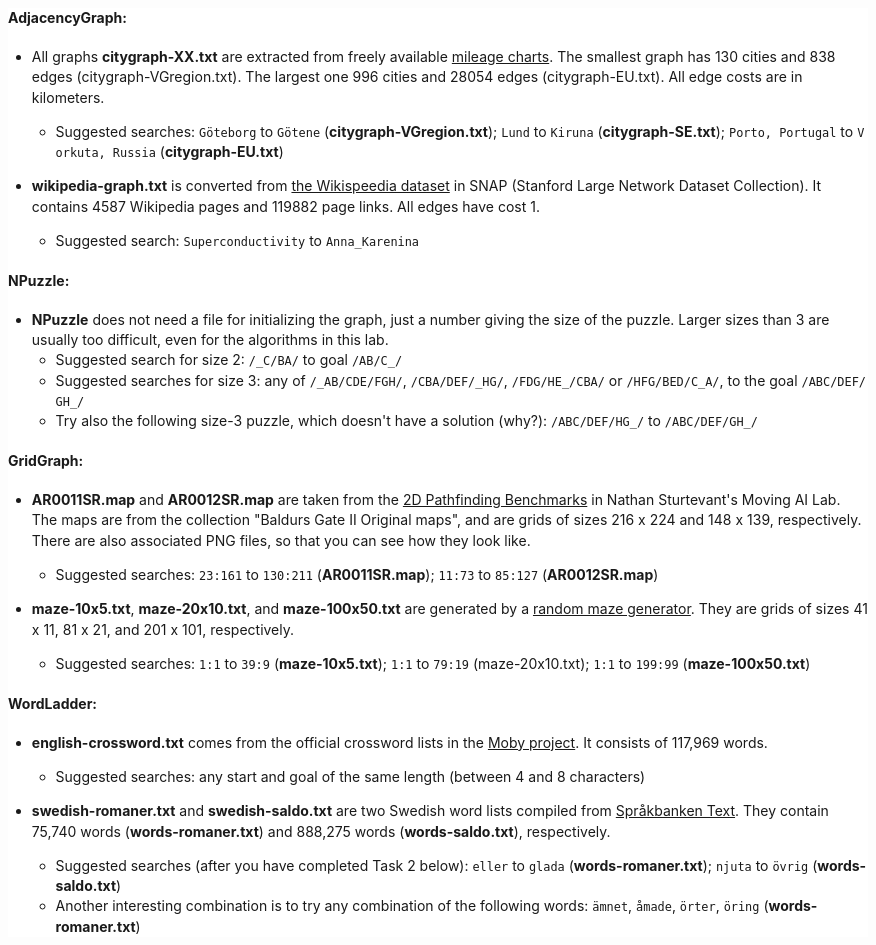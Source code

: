 #### AdjacencyGraph:

- All graphs **citygraph-XX.txt** are extracted from freely available [mileage charts](https://www.mileage-charts.com/).
  The smallest graph has 130 cities and 838 edges (citygraph-VGregion.txt).
  The largest one 996 cities and 28054 edges (citygraph-EU.txt).
  All edge costs are in kilometers.
  - Suggested searches: `Göteborg` to `Götene` (**citygraph-VGregion.txt**); `Lund` to `Kiruna` (**citygraph-SE.txt**); `Porto, Portugal` to `Vorkuta, Russia` (**citygraph-EU.txt**)

- **wikipedia-graph.txt** is converted from [the Wikispeedia dataset](http://snap.stanford.edu/data/wikispeedia.html) in SNAP (Stanford Large Network Dataset Collection).
  It contains 4587 Wikipedia pages and 119882 page links.
  All edges have cost 1.
  - Suggested search: `Superconductivity` to `Anna_Karenina`

#### NPuzzle:

- **NPuzzle** does not need a file for initializing the graph, just a number giving the size of the puzzle.
  Larger sizes than 3 are usually too difficult, even for the algorithms in this lab.
  - Suggested search for size 2: `/_C/BA/` to goal `/AB/C_/`
  - Suggested searches for size 3: any of `/_AB/CDE/FGH/`, `/CBA/DEF/_HG/`, `/FDG/HE_/CBA/` or `/HFG/BED/C_A/`, to the goal `/ABC/DEF/GH_/`
  - Try also the following size-3 puzzle, which doesn't have a solution (why?): `/ABC/DEF/HG_/` to `/ABC/DEF/GH_/`

#### GridGraph:

- **AR0011SR.map** and **AR0012SR.map** are taken from the [2D Pathfinding Benchmarks](https://www.movingai.com/benchmarks/grids.html) in Nathan Sturtevant's Moving AI Lab.
  The maps are from the collection "Baldurs Gate II Original maps", and are grids of sizes 216 x 224 and 148 x 139, respectively.
  There are also associated PNG files, so that you can see how they look like.
  - Suggested searches: `23:161` to `130:211` (**AR0011SR.map**); `11:73` to `85:127` (**AR0012SR.map**)

- **maze-10x5.txt**, **maze-20x10.txt**, and **maze-100x50.txt** are generated by a [random maze generator](http://www.delorie.com/game-room/mazes/genmaze.cgi).
  They are grids of sizes 41 x 11, 81 x 21, and 201 x 101, respectively.
  - Suggested searches: `1:1` to `39:9` (**maze-10x5.txt**); `1:1` to `79:19` (maze-20x10.txt); `1:1` to `199:99` (**maze-100x50.txt**)

#### WordLadder:

- **english-crossword.txt** comes from the official crossword lists in the [Moby project](https://en.wikipedia.org/wiki/Moby_Project).
  It consists of 117,969 words.
  - Suggested searches: any start and goal of the same length (between 4 and 8 characters)

- **swedish-romaner.txt** and **swedish-saldo.txt** are two Swedish word lists compiled from [Språkbanken Text](https://spraakbanken.gu.se/resurser).
  They contain 75,740 words (**words-romaner.txt**) and 888,275 words (**words-saldo.txt**), respectively.
  - Suggested searches (after you have completed Task 2 below): `eller` to `glada` (**words-romaner.txt**); `njuta` to `övrig` (**words-saldo.txt**)
  - Another interesting combination is to try any combination of the following words: `ämnet`, `åmade`, `örter`, `öring` (**words-romaner.txt**)
